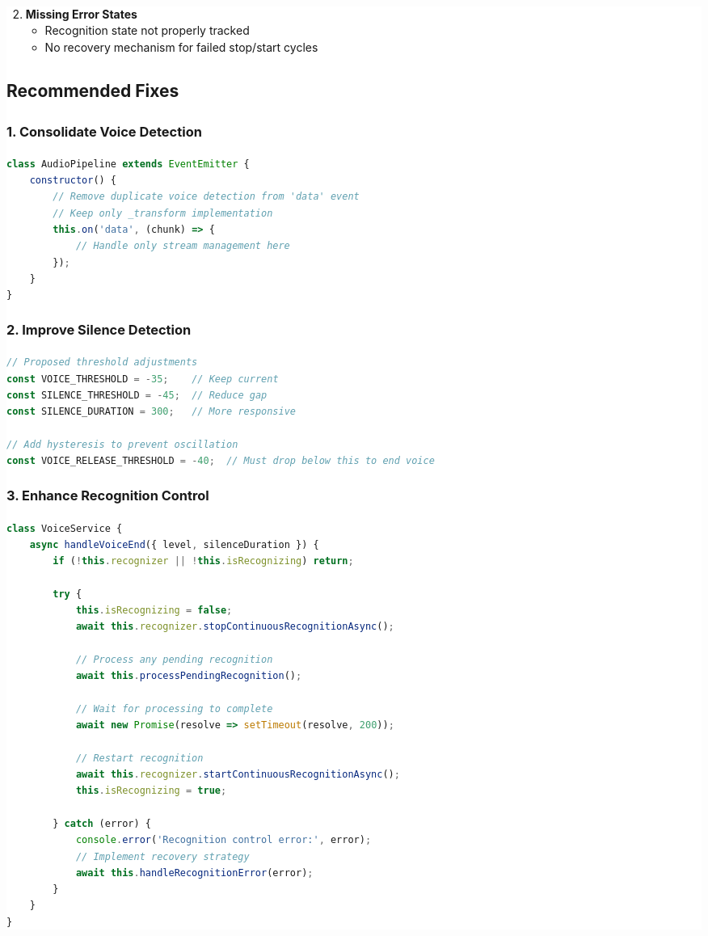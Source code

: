 2. **Missing Error States**
   - Recognition state not properly tracked
   - No recovery mechanism for failed stop/start cycles

## Recommended Fixes

### 1. Consolidate Voice Detection
```javascript
class AudioPipeline extends EventEmitter {
    constructor() {
        // Remove duplicate voice detection from 'data' event
        // Keep only _transform implementation
        this.on('data', (chunk) => {
            // Handle only stream management here
        });
    }
}
```

### 2. Improve Silence Detection
```javascript
// Proposed threshold adjustments
const VOICE_THRESHOLD = -35;    // Keep current
const SILENCE_THRESHOLD = -45;  // Reduce gap
const SILENCE_DURATION = 300;   // More responsive

// Add hysteresis to prevent oscillation
const VOICE_RELEASE_THRESHOLD = -40;  // Must drop below this to end voice
```

### 3. Enhance Recognition Control
```javascript
class VoiceService {
    async handleVoiceEnd({ level, silenceDuration }) {
        if (!this.recognizer || !this.isRecognizing) return;
        
        try {
            this.isRecognizing = false;
            await this.recognizer.stopContinuousRecognitionAsync();
            
            // Process any pending recognition
            await this.processPendingRecognition();
            
            // Wait for processing to complete
            await new Promise(resolve => setTimeout(resolve, 200));
            
            // Restart recognition
            await this.recognizer.startContinuousRecognitionAsync();
            this.isRecognizing = true;
            
        } catch (error) {
            console.error('Recognition control error:', error);
            // Implement recovery strategy
            await this.handleRecognitionError(error);
        }
    }
}
```
